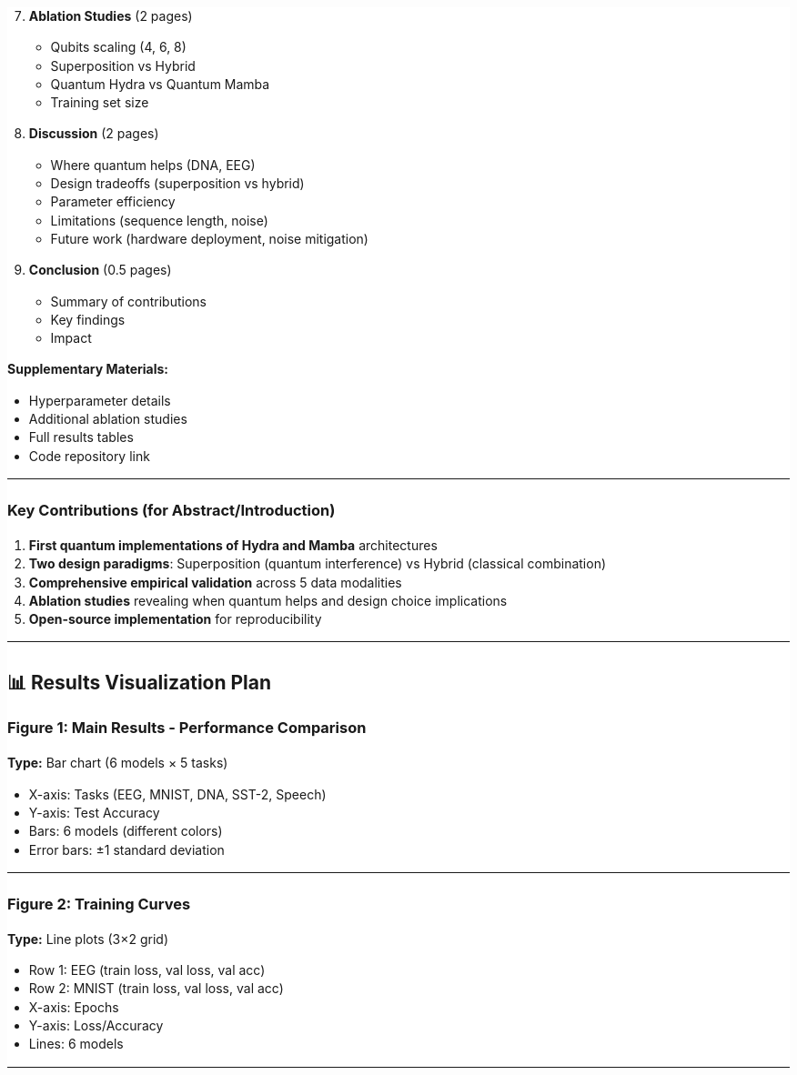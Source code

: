 7. **Ablation Studies** (2 pages)
   - Qubits scaling (4, 6, 8)
   - Superposition vs Hybrid
   - Quantum Hydra vs Quantum Mamba
   - Training set size

8. **Discussion** (2 pages)
   - Where quantum helps (DNA, EEG)
   - Design tradeoffs (superposition vs hybrid)
   - Parameter efficiency
   - Limitations (sequence length, noise)
   - Future work (hardware deployment, noise mitigation)

9. **Conclusion** (0.5 pages)
   - Summary of contributions
   - Key findings
   - Impact

**Supplementary Materials:**
- Hyperparameter details
- Additional ablation studies
- Full results tables
- Code repository link

---

### Key Contributions (for Abstract/Introduction)

1. **First quantum implementations of Hydra and Mamba** architectures
2. **Two design paradigms**: Superposition (quantum interference) vs Hybrid (classical combination)
3. **Comprehensive empirical validation** across 5 data modalities
4. **Ablation studies** revealing when quantum helps and design choice implications
5. **Open-source implementation** for reproducibility

---

## 📊 Results Visualization Plan

### Figure 1: Main Results - Performance Comparison
**Type:** Bar chart (6 models × 5 tasks)
- X-axis: Tasks (EEG, MNIST, DNA, SST-2, Speech)
- Y-axis: Test Accuracy
- Bars: 6 models (different colors)
- Error bars: ±1 standard deviation

---

### Figure 2: Training Curves
**Type:** Line plots (3×2 grid)
- Row 1: EEG (train loss, val loss, val acc)
- Row 2: MNIST (train loss, val loss, val acc)
- X-axis: Epochs
- Y-axis: Loss/Accuracy
- Lines: 6 models

---